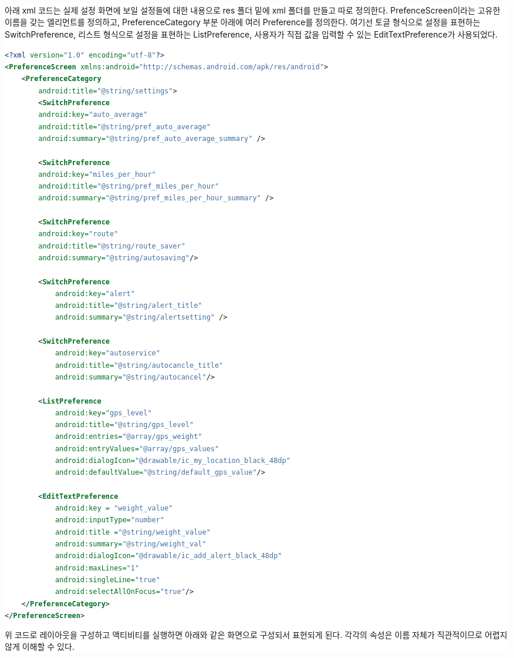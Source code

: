 ```xml
```
아래 xml 코드는 실제 설정 화면에 보일 설정들에 대한 내용으로 res 폴더 밑에 xml 폴더를 만들고 따로 정의한다. PrefenceScreen이라는 고유한 이름을 갖는 엘리먼트를 정의하고, PreferenceCategory 부분 아래에 여러 Preference를 정의한다. 여기선 토글 형식으로 설정을 표현하는 SwitchPreference, 리스트 형식으로 설정을 표현하는 ListPreference, 사용자가 직접 값을 입력할 수 있는 EditTextPreference가 사용되었다.
```xml
<?xml version="1.0" encoding="utf-8"?>
<PreferenceScreen xmlns:android="http://schemas.android.com/apk/res/android">
    <PreferenceCategory
        android:title="@string/settings">
        <SwitchPreference
        android:key="auto_average"
        android:title="@string/pref_auto_average"
        android:summary="@string/pref_auto_average_summary" />

        <SwitchPreference
        android:key="miles_per_hour"
        android:title="@string/pref_miles_per_hour"
        android:summary="@string/pref_miles_per_hour_summary" />

        <SwitchPreference
        android:key="route"
        android:title="@string/route_saver"
        android:summary="@string/autosaving"/>

        <SwitchPreference
            android:key="alert"
            android:title="@string/alert_title"
            android:summary="@string/alertsetting" />

        <SwitchPreference
            android:key="autoservice"
            android:title="@string/autocancle_title"
            android:summary="@string/autocancel"/>

        <ListPreference
            android:key="gps_level"
            android:title="@string/gps_level"
            android:entries="@array/gps_weight"
            android:entryValues="@array/gps_values"
            android:dialogIcon="@drawable/ic_my_location_black_48dp"
            android:defaultValue="@string/default_gps_value"/>

        <EditTextPreference
            android:key = "weight_value"
            android:inputType="number"
            android:title ="@string/weight_value"
            android:summary="@string/weight_val"
            android:dialogIcon="@drawable/ic_add_alert_black_48dp"
            android:maxLines="1"
            android:singleLine="true"
            android:selectAllOnFocus="true"/>
    </PreferenceCategory>
</PreferenceScreen>
```
위 코드로 레이아웃을 구성하고 액티비티를 실행하면 아래와 같은 화면으로 구성되서 표현되게 된다. 각각의 속성은 이름 자체가 직관적이므로 어렵지 않게 이해할 수 있다.